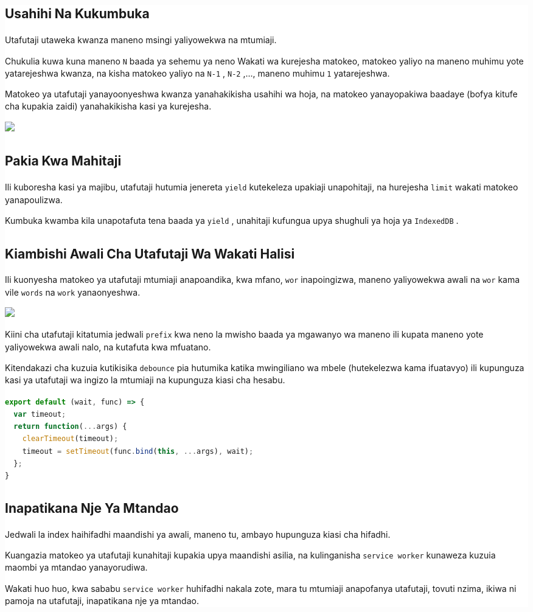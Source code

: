 ## Usahihi Na Kukumbuka

Utafutaji utaweka kwanza maneno msingi yaliyowekwa na mtumiaji.

Chukulia kuwa kuna maneno `N` baada ya sehemu ya neno Wakati wa kurejesha matokeo, matokeo yaliyo na maneno muhimu yote yatarejeshwa kwanza, na kisha matokeo yaliyo na `N-1` , `N-2` ,..., maneno muhimu `1` yatarejeshwa.

Matokeo ya utafutaji yanayoonyeshwa kwanza yanahakikisha usahihi wa hoja, na matokeo yanayopakiwa baadaye (bofya kitufe cha kupakia zaidi) yanahakikisha kasi ya kurejesha.

![](//p.3ti.site/1727684564.avif)

## Pakia Kwa Mahitaji

Ili kuboresha kasi ya majibu, utafutaji hutumia jenereta `yield` kutekeleza upakiaji unapohitaji, na hurejesha `limit` wakati matokeo yanapoulizwa.

Kumbuka kwamba kila unapotafuta tena baada ya `yield` , unahitaji kufungua upya shughuli ya hoja ya `IndexedDB` .

## Kiambishi Awali Cha Utafutaji Wa Wakati Halisi

Ili kuonyesha matokeo ya utafutaji mtumiaji anapoandika, kwa mfano, `wor` inapoingizwa, maneno yaliyowekwa awali na `wor` kama vile `words` na `work` yanaonyeshwa.

![](//p.3ti.site/1727684944.avif)

Kiini cha utafutaji kitatumia jedwali `prefix` kwa neno la mwisho baada ya mgawanyo wa maneno ili kupata maneno yote yaliyowekwa awali nalo, na kutafuta kwa mfuatano.

Kitendakazi cha kuzuia kutikisika `debounce` pia hutumika katika mwingiliano wa mbele (hutekelezwa kama ifuatavyo) ili kupunguza kasi ya utafutaji wa ingizo la mtumiaji na kupunguza kiasi cha hesabu.

```js
export default (wait, func) => {
  var timeout;
  return function(...args) {
    clearTimeout(timeout);
    timeout = setTimeout(func.bind(this, ...args), wait);
  };
}
```

## Inapatikana Nje Ya Mtandao

Jedwali la index haihifadhi maandishi ya awali, maneno tu, ambayo hupunguza kiasi cha hifadhi.

Kuangazia matokeo ya utafutaji kunahitaji kupakia upya maandishi asilia, na kulinganisha `service worker` kunaweza kuzuia maombi ya mtandao yanayorudiwa.

Wakati huo huo, kwa sababu `service worker` huhifadhi nakala zote, mara tu mtumiaji anapofanya utafutaji, tovuti nzima, ikiwa ni pamoja na utafutaji, inapatikana nje ya mtandao.
